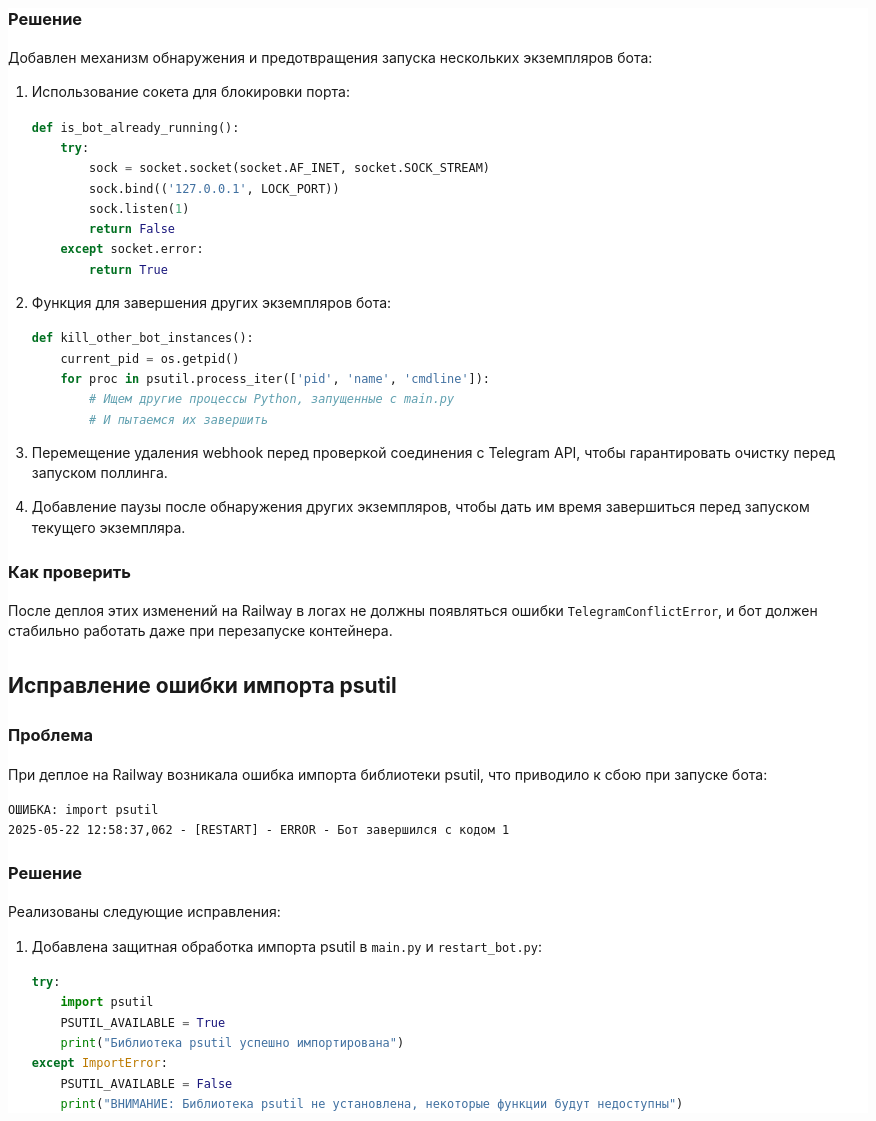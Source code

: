 ### Решение
Добавлен механизм обнаружения и предотвращения запуска нескольких экземпляров бота:

1. Использование сокета для блокировки порта:
   ```python
   def is_bot_already_running():
       try:
           sock = socket.socket(socket.AF_INET, socket.SOCK_STREAM)
           sock.bind(('127.0.0.1', LOCK_PORT))
           sock.listen(1)
           return False
       except socket.error:
           return True
   ```

2. Функция для завершения других экземпляров бота:
   ```python
   def kill_other_bot_instances():
       current_pid = os.getpid()
       for proc in psutil.process_iter(['pid', 'name', 'cmdline']):
           # Ищем другие процессы Python, запущенные с main.py
           # И пытаемся их завершить
   ```

3. Перемещение удаления webhook перед проверкой соединения с Telegram API, чтобы гарантировать очистку перед запуском поллинга.

4. Добавление паузы после обнаружения других экземпляров, чтобы дать им время завершиться перед запуском текущего экземпляра.

### Как проверить
После деплоя этих изменений на Railway в логах не должны появляться ошибки `TelegramConflictError`, и бот должен стабильно работать даже при перезапуске контейнера.

## Исправление ошибки импорта psutil

### Проблема
При деплое на Railway возникала ошибка импорта библиотеки psutil, что приводило к сбою при запуске бота:
```
ОШИБКА: import psutil
2025-05-22 12:58:37,062 - [RESTART] - ERROR - Бот завершился с кодом 1
```

### Решение
Реализованы следующие исправления:

1. Добавлена защитная обработка импорта psutil в `main.py` и `restart_bot.py`:
   ```python
   try:
       import psutil
       PSUTIL_AVAILABLE = True
       print("Библиотека psutil успешно импортирована")
   except ImportError:
       PSUTIL_AVAILABLE = False
       print("ВНИМАНИЕ: Библиотека psutil не установлена, некоторые функции будут недоступны")
   ```
